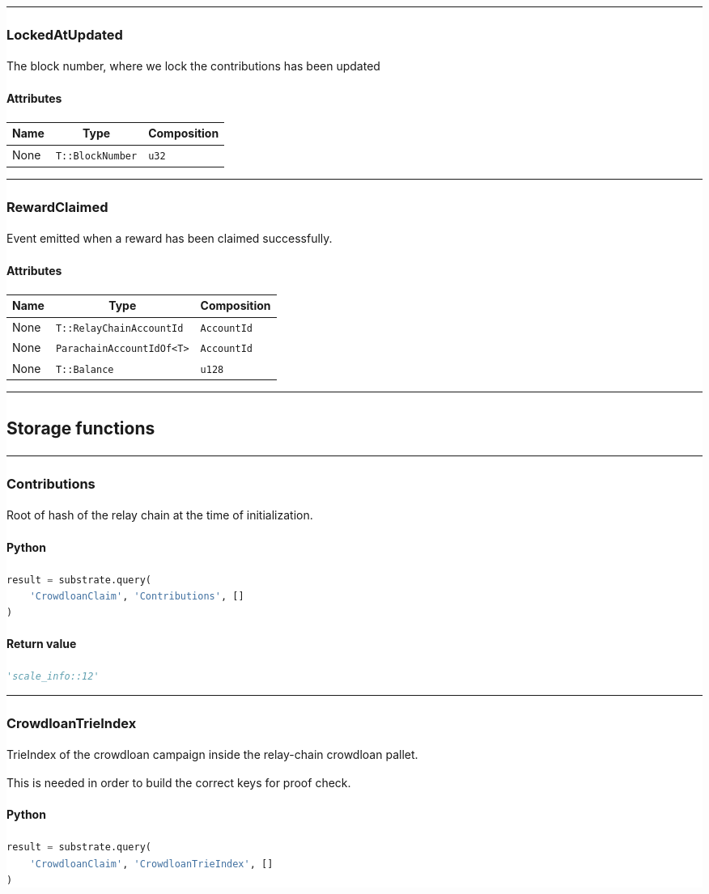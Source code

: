 ---------
### LockedAtUpdated
The block number, where we lock the contributions has been updated
#### Attributes
| Name | Type | Composition
| -------- | -------- | -------- |
| None | `T::BlockNumber` | ```u32```

---------
### RewardClaimed
Event emitted when a reward has been claimed successfully.
#### Attributes
| Name | Type | Composition
| -------- | -------- | -------- |
| None | `T::RelayChainAccountId` | ```AccountId```
| None | `ParachainAccountIdOf<T>` | ```AccountId```
| None | `T::Balance` | ```u128```

---------
## Storage functions

---------
### Contributions
 Root of hash of the relay chain at the time of initialization.

#### Python
```python
result = substrate.query(
    'CrowdloanClaim', 'Contributions', []
)
```

#### Return value
```python
'scale_info::12'
```
---------
### CrowdloanTrieIndex
 TrieIndex of the crowdloan campaign inside the relay-chain crowdloan
 pallet.

 This is needed in order to build the correct keys for proof check.

#### Python
```python
result = substrate.query(
    'CrowdloanClaim', 'CrowdloanTrieIndex', []
)
```
